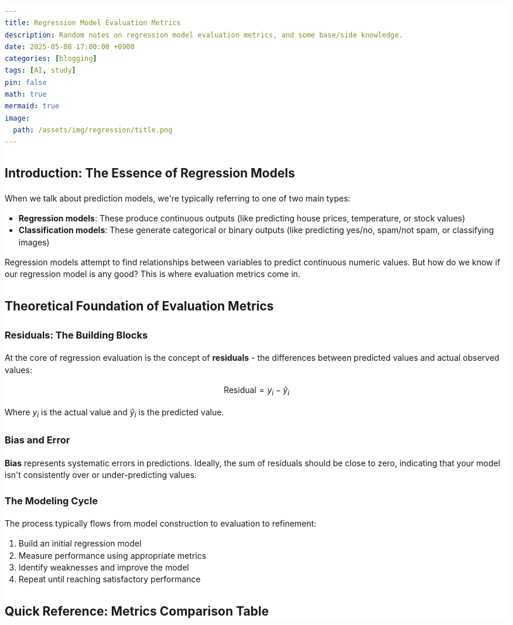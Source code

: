 ```yaml
---
title: Regression Model Evaluation Metrics
description: Random notes on regression model evaluation metrics, and some base/side knowledge.
date: 2025-05-08 17:00:00 +0900
categories: [blogging]
tags: [AI, study]
pin: false
math: true
mermaid: true
image:
  path: /assets/img/regression/title.png
---
```

## Introduction: The Essence of Regression Models

When we talk about prediction models, we're typically referring to one of two main types:

- **Regression models**: These produce continuous outputs (like predicting house prices, temperature, or stock values)
- **Classification models**: These generate categorical or binary outputs (like predicting yes/no, spam/not spam, or classifying images)

Regression models attempt to find relationships between variables to predict continuous numeric values. But how do we know if our regression model is any good? This is where evaluation metrics come in.

## Theoretical Foundation of Evaluation Metrics

### Residuals: The Building Blocks

At the core of regression evaluation is the concept of **residuals** - the differences between predicted values and actual observed values:

$$\text{Residual} = y_i - \hat{y}_i$$

Where $y_i$ is the actual value and $\hat{y}_i$ is the predicted value.

### Bias and Error

**Bias** represents systematic errors in predictions. Ideally, the sum of residuals should be close to zero, indicating that your model isn't consistently over or under-predicting values.

### The Modeling Cycle

The process typically flows from model construction to evaluation to refinement:

1. Build an initial regression model
2. Measure performance using appropriate metrics
3. Identify weaknesses and improve the model
4. Repeat until reaching satisfactory performance

## Quick Reference: Metrics Comparison Table
